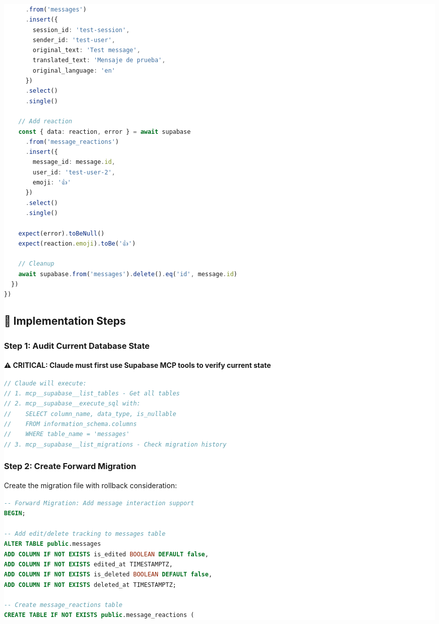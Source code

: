 ```typescript
      .from('messages')
      .insert({
        session_id: 'test-session',
        sender_id: 'test-user',
        original_text: 'Test message',
        translated_text: 'Mensaje de prueba',
        original_language: 'en'
      })
      .select()
      .single()
    
    // Add reaction
    const { data: reaction, error } = await supabase
      .from('message_reactions')
      .insert({
        message_id: message.id,
        user_id: 'test-user-2',
        emoji: '👍'
      })
      .select()
      .single()
    
    expect(error).toBeNull()
    expect(reaction.emoji).toBe('👍')
    
    // Cleanup
    await supabase.from('messages').delete().eq('id', message.id)
  })
})
```

## 📝 Implementation Steps

### Step 1: Audit Current Database State

**⚠️ CRITICAL: Claude must first use Supabase MCP tools to verify current state**

```typescript
// Claude will execute:
// 1. mcp__supabase__list_tables - Get all tables
// 2. mcp__supabase__execute_sql with:
//    SELECT column_name, data_type, is_nullable 
//    FROM information_schema.columns 
//    WHERE table_name = 'messages'
// 3. mcp__supabase__list_migrations - Check migration history
```

### Step 2: Create Forward Migration

Create the migration file with rollback consideration:

```sql
-- Forward Migration: Add message interaction support
BEGIN;

-- Add edit/delete tracking to messages table
ALTER TABLE public.messages 
ADD COLUMN IF NOT EXISTS is_edited BOOLEAN DEFAULT false,
ADD COLUMN IF NOT EXISTS edited_at TIMESTAMPTZ,
ADD COLUMN IF NOT EXISTS is_deleted BOOLEAN DEFAULT false,
ADD COLUMN IF NOT EXISTS deleted_at TIMESTAMPTZ;

-- Create message_reactions table
CREATE TABLE IF NOT EXISTS public.message_reactions (
```